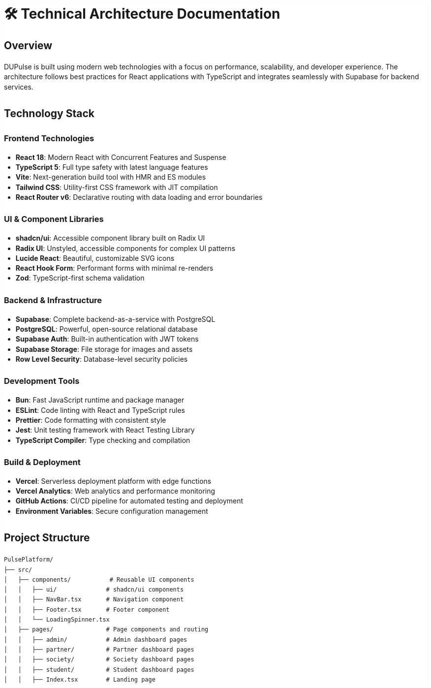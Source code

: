 # 🛠️ Technical Architecture Documentation

## Overview

DUPulse is built using modern web technologies with a focus on performance, scalability, and developer experience. The architecture follows best practices for React applications with TypeScript and integrates seamlessly with Supabase for backend services.

## Technology Stack

### Frontend Technologies
- **React 18**: Modern React with Concurrent Features and Suspense
- **TypeScript 5**: Full type safety with latest language features
- **Vite**: Next-generation build tool with HMR and ES modules
- **Tailwind CSS**: Utility-first CSS framework with JIT compilation
- **React Router v6**: Declarative routing with data loading and error boundaries

### UI & Component Libraries
- **shadcn/ui**: Accessible component library built on Radix UI
- **Radix UI**: Unstyled, accessible components for complex UI patterns
- **Lucide React**: Beautiful, customizable SVG icons
- **React Hook Form**: Performant forms with minimal re-renders
- **Zod**: TypeScript-first schema validation

### Backend & Infrastructure
- **Supabase**: Complete backend-as-a-service with PostgreSQL
- **PostgreSQL**: Powerful, open-source relational database
- **Supabase Auth**: Built-in authentication with JWT tokens
- **Supabase Storage**: File storage for images and assets
- **Row Level Security**: Database-level security policies

### Development Tools
- **Bun**: Fast JavaScript runtime and package manager
- **ESLint**: Code linting with React and TypeScript rules
- **Prettier**: Code formatting with consistent style
- **Jest**: Unit testing framework with React Testing Library
- **TypeScript Compiler**: Type checking and compilation

### Build & Deployment
- **Vercel**: Serverless deployment platform with edge functions
- **Vercel Analytics**: Web analytics and performance monitoring
- **GitHub Actions**: CI/CD pipeline for automated testing and deployment
- **Environment Variables**: Secure configuration management

## Project Structure

```
PulsePlatform/
├── src/
│   ├── components/           # Reusable UI components
│   │   ├── ui/              # shadcn/ui components
│   │   ├── NavBar.tsx       # Navigation component
│   │   ├── Footer.tsx       # Footer component
│   │   └── LoadingSpinner.tsx
│   ├── pages/               # Page components and routing
│   │   ├── admin/           # Admin dashboard pages
│   │   ├── partner/         # Partner dashboard pages
│   │   ├── society/         # Society dashboard pages
│   │   ├── student/         # Student dashboard pages
│   │   ├── Index.tsx        # Landing page
```